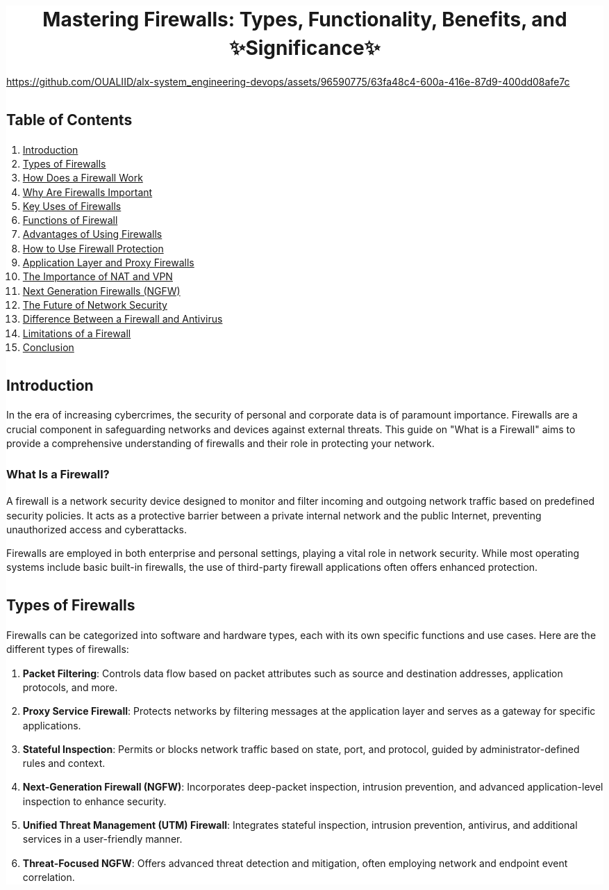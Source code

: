 <div align="center">
<h1>Mastering Firewalls: Types, Functionality, Benefits, and ✨Significance✨</h1></div>

https://github.com/OUALIID/alx-system_engineering-devops/assets/96590775/63fa48c4-600a-416e-87d9-400dd08afe7c

<h2>Table of Contents</h2>
<ol>
<li><a href="#introduction">Introduction</a></li>
<li><a href="#types-of-firewalls">Types of Firewalls</a></li>
<li><a href="#how-does-a-firewall-work">How Does a Firewall Work</a></li>
<li><a href="#why-are-firewalls-important">Why Are Firewalls Important</a></li>
<li><a href="#key-uses-of-firewalls">Key Uses of Firewalls</a></li>
<li><a href="#functions-of-firewall">Functions of Firewall</a></li>
<li><a href="#advantages-of-using-firewalls">Advantages of Using Firewalls</a></li>
<li><a href="#how-to-use-firewall-protection">How to Use Firewall Protection</a></li>
<li><a href="#application-layer-and-proxy-firewalls">Application Layer and Proxy Firewalls</a></li>
<li><a href="#the-importance-of-nat-and-vpn">The Importance of NAT and VPN</a></li>
<li><a href="#next-generation-firewalls-ngfw">Next Generation Firewalls (NGFW)</a></li>
<li><a href="#the-future-of-network-security">The Future of Network Security</a></li>
<li><a href="#difference-between-a-firewall-and-antivirus">Difference Between a Firewall and Antivirus</a></li>
<li><a href="#limitations-of-a-firewall">Limitations of a Firewall</a></li>
<li><a href="#conclusion">Conclusion</a></li>
</ol>

<h2>Introduction</h2>
<p>In the era of increasing cybercrimes, the security of personal and corporate data is of paramount importance. Firewalls are a crucial component in safeguarding networks and devices against external threats. This guide on &quot;What is a Firewall&quot; aims to provide a comprehensive understanding of firewalls and their role in protecting your network.</p>

<h3>What Is a Firewall?</h3>
<p>A firewall is a network security device designed to monitor and filter incoming and outgoing network traffic based on predefined security policies. It acts as a protective barrier between a private internal network and the public Internet, preventing unauthorized access and cyberattacks.</p>
<p>Firewalls are employed in both enterprise and personal settings, playing a vital role in network security. While most operating systems include basic built-in firewalls, the use of third-party firewall applications often offers enhanced protection.</p>


<h2>Types of Firewalls</h2>
<p>Firewalls can be categorized into software and hardware types, each with its own specific functions and use cases. Here are the different types of firewalls:</p>
<ol>
<li><p><strong>Packet Filtering</strong>: Controls data flow based on packet attributes such as source and destination addresses, application protocols, and more.</p>
</li>
<li><p><strong>Proxy Service Firewall</strong>: Protects networks by filtering messages at the application layer and serves as a gateway for specific applications.</p>
</li>
<li><p><strong>Stateful Inspection</strong>: Permits or blocks network traffic based on state, port, and protocol, guided by administrator-defined rules and context.</p>
</li>
<li><p><strong>Next-Generation Firewall (NGFW)</strong>: Incorporates deep-packet inspection, intrusion prevention, and advanced application-level inspection to enhance security.</p>
</li>
<li><p><strong>Unified Threat Management (UTM) Firewall</strong>: Integrates stateful inspection, intrusion prevention, antivirus, and additional services in a user-friendly manner.</p>
</li>
<li><p><strong>Threat-Focused NGFW</strong>: Offers advanced threat detection and mitigation, often employing network and endpoint event correlation.</p>
</li>
</ol>
